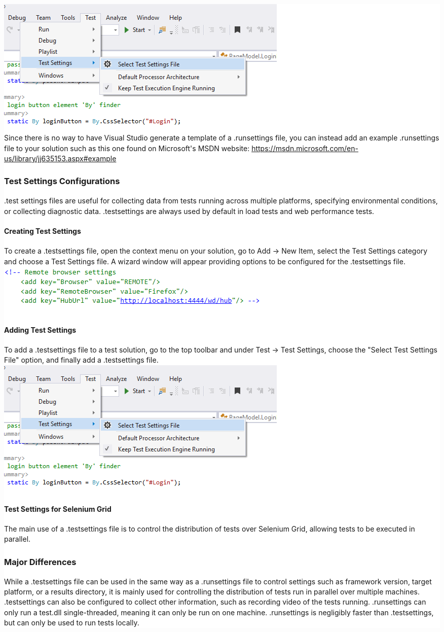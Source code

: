 ![Remote Browser Settings](resources/AddNewTestSettings.png)  
Since there is no way to have Visual Studio generate a template of a .runsettings file, you can instead add an example .runsettings file to your solution such as this one found on Microsoft's MSDN website: https://msdn.microsoft.com/en-us/library/jj635153.aspx#example
### Test Settings Configurations
.test settings files are useful for collecting data from tests running across multiple platforms, specifying environmental conditions, or collecting diagnostic data.
.testsettings are always used by default in load tests and web performance tests.
#### Creating Test Settings
To create a .testsettings file, open the context menu on your solution, go to Add → New Item, select the Test Settings category and choose a Test Settings file. A wizard window will appear providing options to be configured for the .testsettings file.  
![Remote Browser Settings](resources/remotebrowsersettings.png)  
#### Adding Test Settings
To add a .testsettings file to a test solution, go to the top toolbar and under Test → Test Settings, choose the "Select Test Settings File" option, and finally add a .testsettings file.  
![Remote Browser Settings](resources/AddNewTestSettings.png)  
#### Test Settings for Selenium Grid
The main use of a .testsettings file is to control the distribution of tests over Selenium Grid, allowing tests to be executed in parallel.
### Major Differences
While a .testsettings file can be used in the same way as a .runsettings file to control settings such as framework version, target platform, or a results directory, it is mainly used for controlling the distribution of tests run in parallel over multiple machines.
.testsettings can also be configured to collect other information, such as recording video of the tests running.
.runsettings can only run a test.dll single-threaded, meaning it can only be run on one machine.
.runsettings is negligibly faster than .testsettings, but can only be used to run tests locally.

